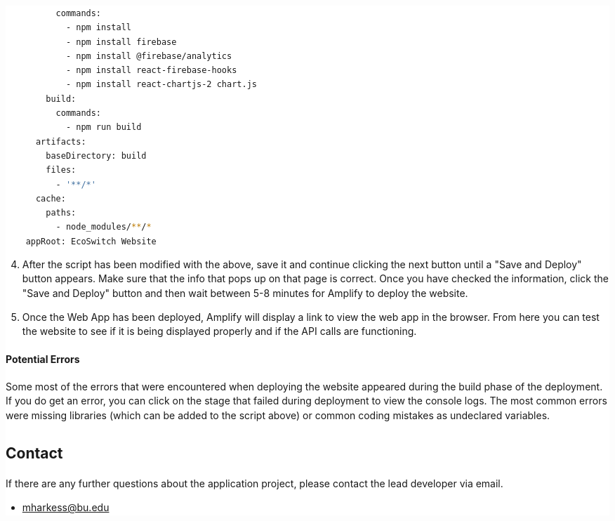 ```sh
          commands:
            - npm install
            - npm install firebase
            - npm install @firebase/analytics
            - npm install react-firebase-hooks
            - npm install react-chartjs-2 chart.js
        build:
          commands:
            - npm run build
      artifacts:
        baseDirectory: build
        files:
          - '**/*'
      cache:
        paths:
          - node_modules/**/*
    appRoot: EcoSwitch Website
``` 
4. After the script has been modified with the above, save it and continue clicking the next button until a "Save and Deploy" button appears. Make sure that the info that pops up on that page is correct. Once you have checked the information, click the "Save and Deploy" button and then wait between 5-8 minutes for Amplify to deploy the website.

5. Once the Web App has been deployed, Amplify will display a link to view the web app in the browser. From here you can test the website to see if it is being displayed properly and if the API calls are functioning.

#### Potential Errors
Some most of the errors that were encountered when deploying the website appeared during the build phase of the deployment. If you do get an error, you can click on the stage that failed during deployment to view the console logs. The most common errors were missing libraries (which can be added to the script above) or common coding mistakes as undeclared variables.  

## Contact
If there are any further questions about the application project, please contact the lead developer via email.
* mharkess@bu.edu
